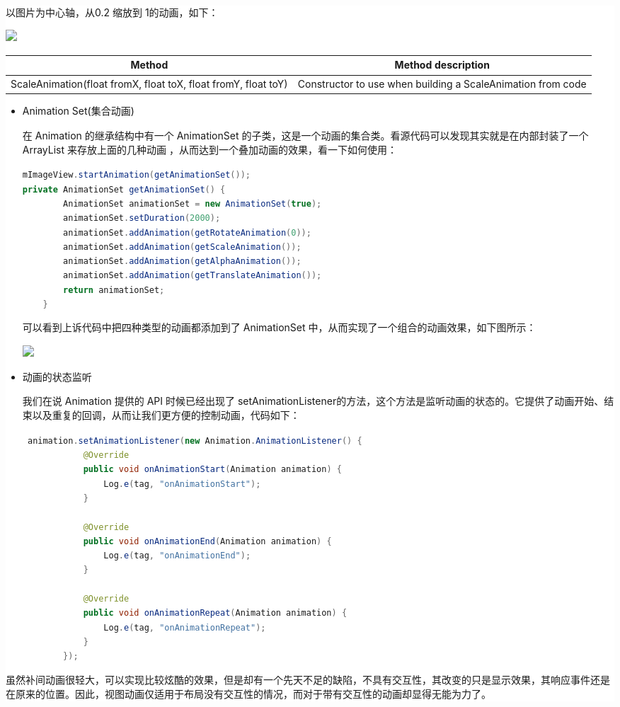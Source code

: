   以图片为中心轴，从0.2 缩放到 1的动画，如下：

  ![](/picture/6.image)

| Method                                                       | Method description                                          |
| ------------------------------------------------------------ | ----------------------------------------------------------- |
| ScaleAnimation(float fromX, float toX, float fromY, float toY) | Constructor to use when building a ScaleAnimation from code |

- Animation Set(集合动画)

  在 Animation 的继承结构中有一个 AnimationSet 的子类，这是一个动画的集合类。看源代码可以发现其实就是在内部封装了一个 ArrayList 来存放上面的几种动画 ，从而达到一个叠加动画的效果，看一下如何使用：

  ```java
  mImageView.startAnimation(getAnimationSet());
  private AnimationSet getAnimationSet() {
          AnimationSet animationSet = new AnimationSet(true);
          animationSet.setDuration(2000);
          animationSet.addAnimation(getRotateAnimation(0));
          animationSet.addAnimation(getScaleAnimation());
          animationSet.addAnimation(getAlphaAnimation());
          animationSet.addAnimation(getTranslateAnimation());
          return animationSet;
      }
  ```

  可以看到上诉代码中把四种类型的动画都添加到了 AnimationSet 中，从而实现了一个组合的动画效果，如下图所示：

  ![](/picture/7.image)

- 动画的状态监听

  我们在说 Animation 提供的 API 时候已经出现了 setAnimationListener的方法，这个方法是监听动画的状态的。它提供了动画开始、结束以及重复的回调，从而让我们更方便的控制动画，代码如下：

  ```java
   animation.setAnimationListener(new Animation.AnimationListener() {
              @Override
              public void onAnimationStart(Animation animation) {
                  Log.e(tag, "onAnimationStart");
              }
  
              @Override
              public void onAnimationEnd(Animation animation) {
                  Log.e(tag, "onAnimationEnd");
              }
  
              @Override
              public void onAnimationRepeat(Animation animation) {
                  Log.e(tag, "onAnimationRepeat");
              }
          });
  ```

虽然补间动画很轻大，可以实现比较炫酷的效果，但是却有一个先天不足的缺陷，不具有交互性，其改变的只是显示效果，其响应事件还是在原来的位置。因此，视图动画仅适用于布局没有交互性的情况，而对于带有交互性的动画却显得无能为力了。
